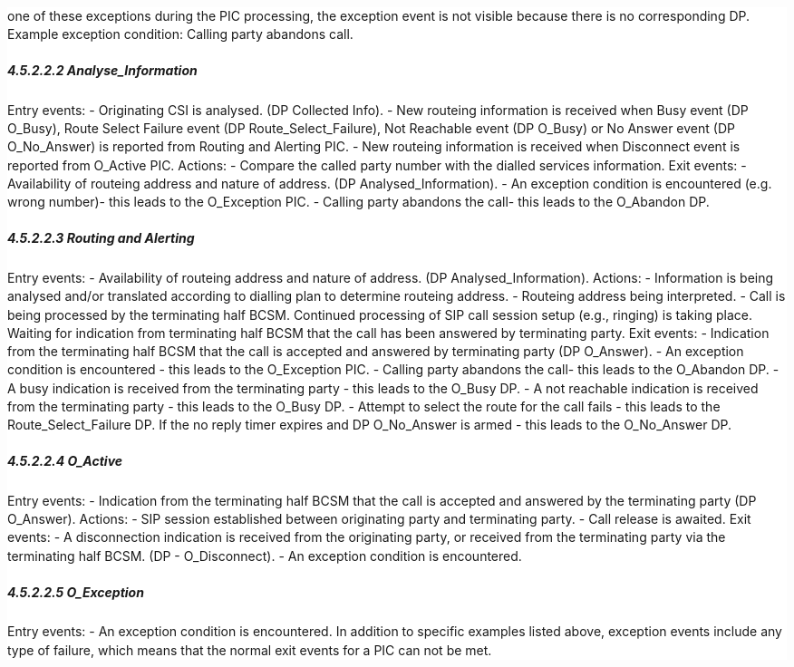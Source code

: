 one of these exceptions during the PIC processing, the exception event is not
visible because there is no corresponding DP. Example exception condition:
Calling party abandons call.
##### 4.5.2.2.2 Analyse_Information
Entry events:
\- Originating CSI is analysed. (DP Collected Info).
\- New routeing information is received when Busy event (DP O_Busy), Route
Select Failure event (DP Route_Select_Failure), Not Reachable event (DP
O_Busy) or No Answer event (DP O_No_Answer) is reported from Routing and
Alerting PIC.
\- New routeing information is received when Disconnect event is reported from
O_Active PIC.
Actions:
\- Compare the called party number with the dialled services information.
Exit events:
\- Availability of routeing address and nature of address. (DP
Analysed_Information).
\- An exception condition is encountered (e.g. wrong number)- this leads to
the O_Exception PIC.
\- Calling party abandons the call- this leads to the O_Abandon DP.
##### 4.5.2.2.3 Routing and Alerting
Entry events:
\- Availability of routeing address and nature of address. (DP
Analysed_Information).
Actions:
\- Information is being analysed and/or translated according to dialling plan
to determine routeing address.
\- Routeing address being interpreted.
\- Call is being processed by the terminating half BCSM. Continued processing
of SIP call session setup (e.g., ringing) is taking place. Waiting for
indication from terminating half BCSM that the call has been answered by
terminating party.
Exit events:
\- Indication from the terminating half BCSM that the call is accepted and
answered by terminating party (DP O_Answer).
\- An exception condition is encountered - this leads to the O_Exception PIC.
\- Calling party abandons the call- this leads to the O_Abandon DP.
\- A busy indication is received from the terminating party - this leads to
the O_Busy DP.
\- A not reachable indication is received from the terminating party - this
leads to the O_Busy DP.
\- Attempt to select the route for the call fails - this leads to the
Route_Select_Failure DP.
If the no reply timer expires and DP O_No_Answer is armed - this leads to the
O_No_Answer DP.
##### 4.5.2.2.4 O_Active
Entry events:
\- Indication from the terminating half BCSM that the call is accepted and
answered by the terminating party (DP O_Answer).
Actions:
\- SIP session established between originating party and terminating party. -
Call release is awaited.
Exit events:
\- A disconnection indication is received from the originating party, or
received from the terminating party via the terminating half BCSM. (DP -
O_Disconnect).
\- An exception condition is encountered.
##### 4.5.2.2.5 O_Exception
Entry events:
\- An exception condition is encountered. In addition to specific examples
listed above, exception events include any type of failure, which means that
the normal exit events for a PIC can not be met.